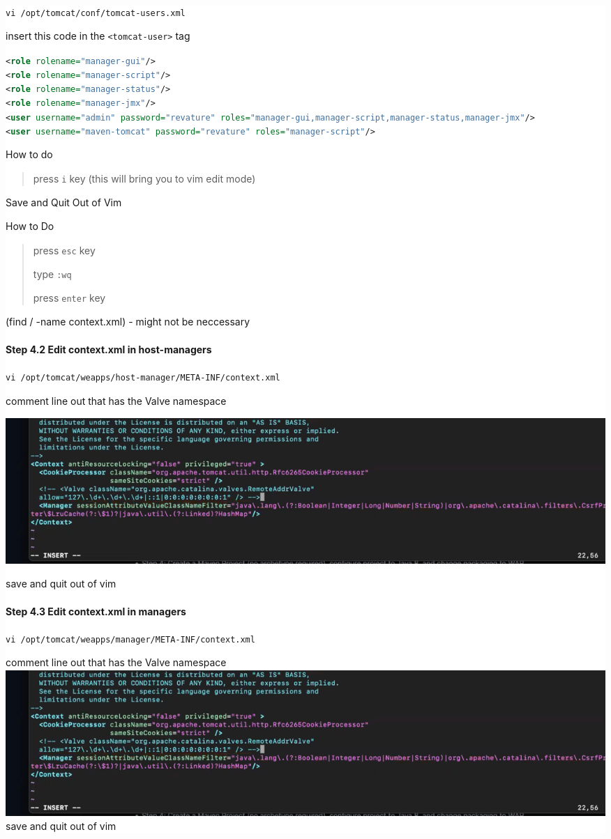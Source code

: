 `vi /opt/tomcat/conf/tomcat-users.xml`

insert this code in the `<tomcat-user>` tag
```XML
<role rolename="manager-gui"/>
<role rolename="manager-script"/>
<role rolename="manager-status"/>
<role rolename="manager-jmx"/>
<user username="admin" password="revature" roles="manager-gui,manager-script,manager-status,manager-jmx"/>
<user username="maven-tomcat" password="revature" roles="manager-script"/>
```
How to do
> press `i` key (this will bring you to vim edit mode)

Save and Quit Out of Vim

How to Do 
  > 
  > press `esc` key
  > 
  > type `:wq`
  > 
  > press `enter` key

(find / -name context.xml) - might not be neccessary

#### Step 4.2 Edit context.xml in host-managers

`vi /opt/tomcat/weapps/host-manager/META-INF/context.xml`

comment line out that has the Valve namespace

![](../img/ec2-tomcat-comment-valve.png)

save and quit out of vim

#### Step 4.3 Edit context.xml in managers

`vi /opt/tomcat/weapps/manager/META-INF/context.xml`

comment line out that has the Valve namespace
![](../img/ec2-tomcat-comment-valve.png)
save and quit out of vim
